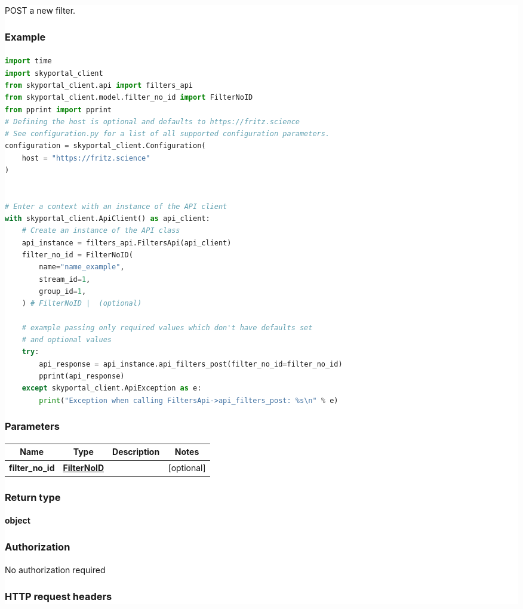 

POST a new filter.

### Example

```python
import time
import skyportal_client
from skyportal_client.api import filters_api
from skyportal_client.model.filter_no_id import FilterNoID
from pprint import pprint
# Defining the host is optional and defaults to https://fritz.science
# See configuration.py for a list of all supported configuration parameters.
configuration = skyportal_client.Configuration(
    host = "https://fritz.science"
)


# Enter a context with an instance of the API client
with skyportal_client.ApiClient() as api_client:
    # Create an instance of the API class
    api_instance = filters_api.FiltersApi(api_client)
    filter_no_id = FilterNoID(
        name="name_example",
        stream_id=1,
        group_id=1,
    ) # FilterNoID |  (optional)

    # example passing only required values which don't have defaults set
    # and optional values
    try:
        api_response = api_instance.api_filters_post(filter_no_id=filter_no_id)
        pprint(api_response)
    except skyportal_client.ApiException as e:
        print("Exception when calling FiltersApi->api_filters_post: %s\n" % e)
```

### Parameters

Name | Type | Description  | Notes
------------- | ------------- | ------------- | -------------
 **filter_no_id** | [**FilterNoID**](FilterNoID.md)|  | [optional]

### Return type

**object**

### Authorization

No authorization required

### HTTP request headers
